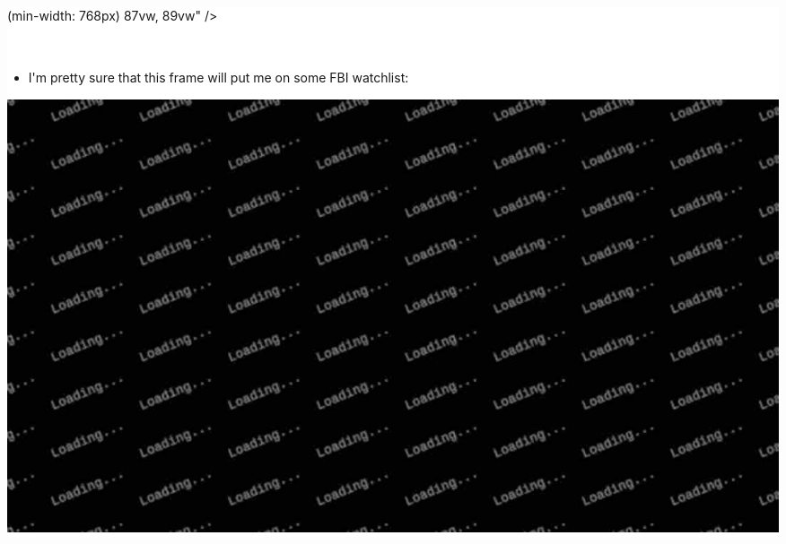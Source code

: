  (min-width: 768px) 87vw,
 89vw" />
</div>

<br>

- I'm pretty sure that this frame will put me on some FBI watchlist:

<div id="container1" class="twentytwenty-container">
 <img width="100%" height="100%" class="lazyload" src="./../images/loading.jpg"
 data-src="./../images/SC19/tv-19185-1090px.jpg"
 data-srcset="./../images/SC19/tv-19185-512px.jpg 512w,
 ./../images/SC19/tv-19185-768px.jpg 768w,
 ./../images/SC19/tv-19185-1090px.jpg 1090w"
 sizes="(min-width: 1218px) 1090px,
 (min-width: 768px) 87vw,
 89vw" />